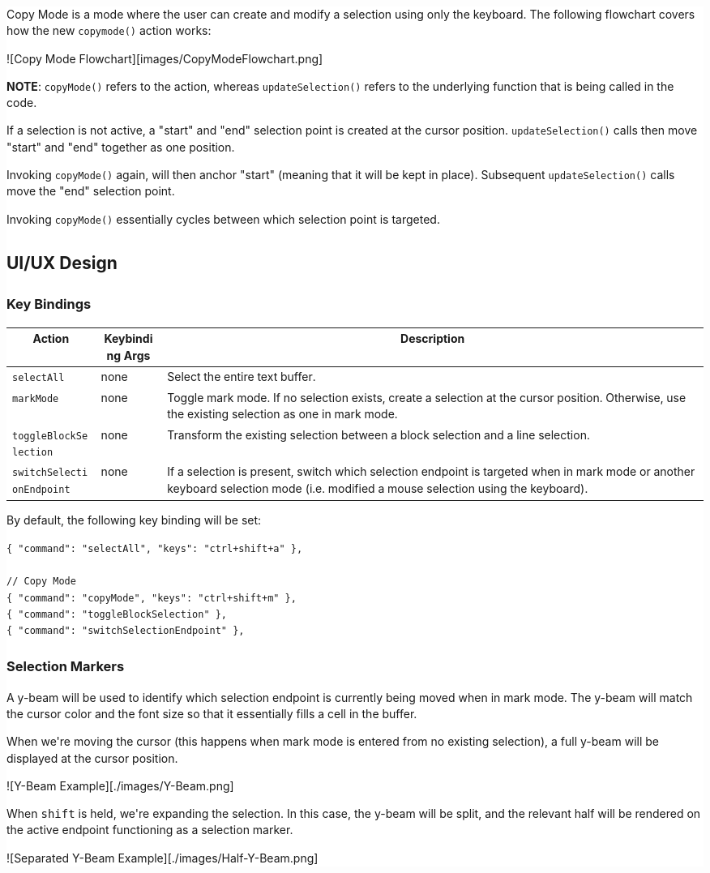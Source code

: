 Copy Mode is a mode where the user can create and modify a selection using only the keyboard. The following flowchart covers how the new `copymode()` action works:

![Copy Mode Flowchart][images/CopyModeFlowchart.png]

**NOTE**: `copyMode()` refers to the action, whereas `updateSelection()` refers to the underlying function that is being called in the code.

If a selection is not active, a "start" and "end" selection point is created at the cursor position. `updateSelection()` calls then move "start" and "end" together as one position.

Invoking `copyMode()` again, will then anchor "start" (meaning that it will be kept in place). Subsequent `updateSelection()` calls move the "end" selection point.

Invoking `copyMode()` essentially cycles between which selection point is targeted.

## UI/UX Design

### Key Bindings

| Action | Keybinding Args | Description |
|--|--|--|
| `selectAll`                    | none | Select the entire text buffer. |
| `markMode`                     | none | Toggle mark mode. If no selection exists, create a selection at the cursor position. Otherwise, use the existing selection as one in mark mode. |
| `toggleBlockSelection`         | none | Transform the existing selection between a block selection and a line selection.  |
| `switchSelectionEndpoint`      | none | If a selection is present, switch which selection endpoint is targeted when in mark mode or another keyboard selection mode (i.e. modified a mouse selection using the keyboard). |

By default, the following key binding will be set:
```JS
{ "command": "selectAll", "keys": "ctrl+shift+a" },

// Copy Mode
{ "command": "copyMode", "keys": "ctrl+shift+m" },
{ "command": "toggleBlockSelection" },
{ "command": "switchSelectionEndpoint" },
```

### Selection Markers

A y-beam will be used to identify which selection endpoint is currently being moved when in mark mode. The y-beam will match the cursor color and the font size so that it essentially fills a cell in the buffer.

When we're moving the cursor (this happens when mark mode is entered from no existing selection), a full y-beam will be displayed at the cursor position.

![Y-Beam Example][./images/Y-Beam.png]

When <kbd>shift</kbd> is held, we're expanding the selection. In this case, the y-beam will be split, and the relevant half will be rendered on the active endpoint functioning as a selection marker.

![Separated Y-Beam Example][./images/Half-Y-Beam.png]
